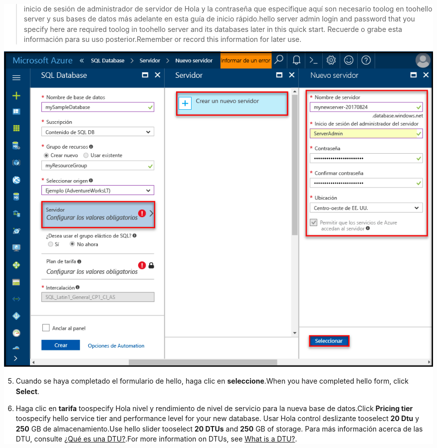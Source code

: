    > <span data-ttu-id="bf024-158">inicio de sesión de administrador de servidor de Hola y la contraseña que especifique aquí son necesario toolog en toohello server y sus bases de datos más adelante en esta guía de inicio rápido.</span><span class="sxs-lookup"><span data-stu-id="bf024-158">hello server admin login and password that you specify here are required toolog in toohello server and its databases later in this quick start.</span></span> <span data-ttu-id="bf024-159">Recuerde o grabe esta información para su uso posterior.</span><span class="sxs-lookup"><span data-stu-id="bf024-159">Remember or record this information for later use.</span></span> 
   >  

   ![create database-server](./media/sql-database-get-started-portal/create-database-server.png)

5. <span data-ttu-id="bf024-161">Cuando se haya completado el formulario de hello, haga clic en **seleccione**.</span><span class="sxs-lookup"><span data-stu-id="bf024-161">When you have completed hello form, click **Select**.</span></span>

6. <span data-ttu-id="bf024-162">Haga clic en **tarifa** toospecify Hola nivel y rendimiento de nivel de servicio para la nueva base de datos.</span><span class="sxs-lookup"><span data-stu-id="bf024-162">Click **Pricing tier** toospecify hello service tier and performance level for your new database.</span></span> <span data-ttu-id="bf024-163">Usar Hola control deslizante tooselect **20 Dtu** y **250** GB de almacenamiento.</span><span class="sxs-lookup"><span data-stu-id="bf024-163">Use hello slider tooselect **20 DTUs** and **250** GB of storage.</span></span> <span data-ttu-id="bf024-164">Para más información acerca de las DTU, consulte [¿Qué es una DTU?](sql-database-what-is-a-dtu.md).</span><span class="sxs-lookup"><span data-stu-id="bf024-164">For more information on DTUs, see [What is a DTU?](sql-database-what-is-a-dtu.md).</span></span>
